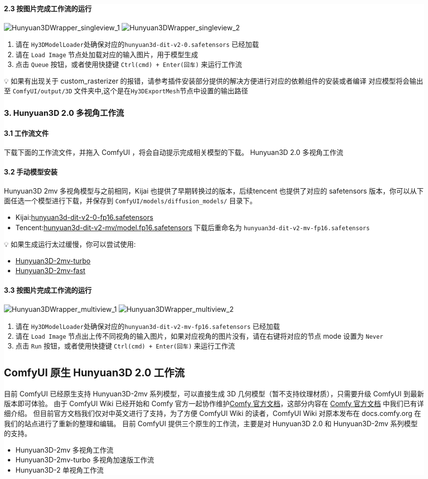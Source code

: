 
#### 2.3 按图片完成工作流的运行[](https://comfyui-wiki.com/zh/tutorial/advanced/3d/huanyuan3d-2#23-按图片完成工作流的运行)
![Hunyuan3DWrapper_singleview_1](https://comfyui-wiki.com/_next/static/media/Hunyuan3DWrapper_singleview_1.5fce8351.jpg) ![Hunyuan3DWrapper_singleview_2](https://comfyui-wiki.com/_next/static/media/Hunyuan3DWrapper_singleview_2.bc349876.jpg)
  1. 请在 `Hy3DModelLoader`处确保对应的`hunyuan3d-dit-v2-0.safetensors` 已经加载
  2. 请在 `Load Image` 节点处加载对应的输入图片，用于模型生成
  3. 点击 `Queue` 按钮，或者使用快捷键 `Ctrl(cmd) + Enter(回车)` 来运行工作流


💡
如果有出现关于 custom_rasterizer 的报错，请参考插件安装部分提供的解决方便进行对应的依赖组件的安装或者编译 对应模型将会输出至 `ComfyUI/output/3D` 文件夹中,这个是在`Hy3DExportMesh`节点中设置的输出路径
### 3. Hunyuan3D 2.0 多视角工作流[](https://comfyui-wiki.com/zh/tutorial/advanced/3d/huanyuan3d-2#3-hunyuan3d-20-多视角工作流)
#### 3.1 工作流文件[](https://comfyui-wiki.com/zh/tutorial/advanced/3d/huanyuan3d-2#31-工作流文件)
下载下面的工作流文件，并拖入 ComfyUI ，将会自动提示完成相关模型的下载。
Hunyuan3D 2.0 多视角工作流
#### 3.2 手动模型安装[](https://comfyui-wiki.com/zh/tutorial/advanced/3d/huanyuan3d-2#32-手动模型安装)
Hunyuan3D 2mv 多视角模型与之前相同，Kijai 也提供了早期转换过的版本，后续tencent 也提供了对应的 safetensors 版本，你可以从下面任选一个模型进行下载，并保存到 `ComfyUI/models/diffusion_models/` 目录下。
  * Kijai:[hunyuan3d-dit-v2-0-fp16.safetensors](https://huggingface.co/Kijai/Hunyuan3D-2_safetensors/blob/main/hunyuan3d-dit-v2-0-fp16.safetensors)
  * Tencent:[hunyuan3d-dit-v2-mv/model.fp16.safetensors](https://huggingface.co/tencent/Hunyuan3D-2mv/resolve/main/hunyuan3d-dit-v2-mv/model.fp16.safetensors?download=true) 下载后重命名为 `hunyuan3d-dit-v2-mv-fp16.safetensors`


💡
如果生成运行太过缓慢，你可以尝试使用:
  * [Hunyuan3D-2mv-turbo](https://huggingface.co/tencent/Hunyuan3D-2mv/blob/main/hunyuan3d-dit-v2-mv-turbo/model.fp16.safetensors)
  * [Hunyuan3D-2mv-fast](https://huggingface.co/tencent/Hunyuan3D-2mv/blob/main/hunyuan3d-dit-v2-mv-fast/model.fp16.safetensors)


#### 3.3 按图片完成工作流的运行[](https://comfyui-wiki.com/zh/tutorial/advanced/3d/huanyuan3d-2#33-按图片完成工作流的运行)
![Hunyuan3DWrapper_multiview_1](https://comfyui-wiki.com/_next/static/media/Hunyuan3DWrapper_multiview_1.eb64885a.jpg) ![Hunyuan3DWrapper_multiview_2](https://comfyui-wiki.com/_next/static/media/Hunyuan3DWrapper_multiview_2.6c59b398.jpg)
  1. 请在 `Hy3DModelLoader`处确保对应的`hunyuan3d-dit-v2-mv-fp16.safetensors` 已经加载
  2. 请在 `Load Image` 节点出上传不同视角的输入图片，如果对应视角的图片没有，请在右键将对应的节点 mode 设置为 `Never`
  3. 点击 `Run` 按钮，或者使用快捷键 `Ctrl(cmd) + Enter(回车)` 来运行工作流


## ComfyUI 原生 Hunyuan3D 2.0 工作流[](https://comfyui-wiki.com/zh/tutorial/advanced/3d/huanyuan3d-2#comfyui-原生-hunyuan3d-20-工作流)
目前 ComfyUI 已经原生支持 Hunyuan3D-2mv 系列模型，可以直接生成 3D 几何模型（暂不支持纹理材质），只需要升级 ComfyUI 到最新版本即可体验。 由于 ComfyUI Wiki 已经开始和 Comfy 官方一起协作维护[Comfy 官方文档](https://docs.comfy.org/)，这部分内容在 [Comfy 官方文档](https://docs.comfy.org/zh-CN/tutorials/3d/hunyuan3D-2) 中我们已有详细介绍。 但目前官方文档我们仅对中英文进行了支持，为了方便 ComfyUI Wiki 的读者，ComfyUI Wiki 对原本发布在 docs.comfy.org 在我们的站点进行了重新的整理和编辑。
目前 ComfyUI 提供三个原生的工作流，主要是对 Hunyuan3D 2.0 和 Hunyuan3D-2mv 系列模型的支持。
  * Hunyuan3D-2mv 多视角工作流
  * Hunyuan3D-2mv-turbo 多视角加速版工作流
  * Hunyuan3D-2 单视角工作流
